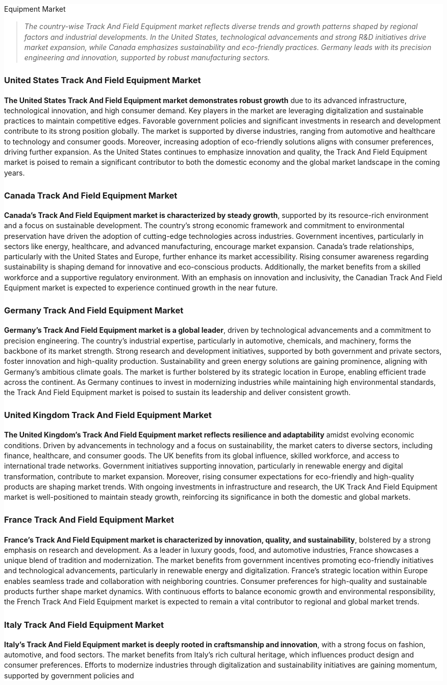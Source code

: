 Equipment Market<br /></span></h1><blockquote><p><em><span class="">The country-wise Track And Field Equipment market reflects diverse trends and growth patterns shaped by regional factors and industrial developments. In the United States, technological advancements and strong R&amp;D initiatives drive market expansion, while Canada emphasizes sustainability and eco-friendly practices. Germany leads with its precision engineering and innovation, supported by robust manufacturing sectors.</span></em></p></blockquote><h3><strong>United States Track And Field Equipment Market</strong></h3><p><strong>The United States Track And Field Equipment market demonstrates robust growth</strong> due to its advanced infrastructure, technological innovation, and high consumer demand. Key players in the market are leveraging digitalization and sustainable practices to maintain competitive edges. Favorable government policies and significant investments in research and development contribute to its strong position globally. The market is supported by diverse industries, ranging from automotive and healthcare to technology and consumer goods. Moreover, increasing adoption of eco-friendly solutions aligns with consumer preferences, driving further expansion. As the United States continues to emphasize innovation and quality, the Track And Field Equipment market is poised to remain a significant contributor to both the domestic economy and the global market landscape in the coming years.</p><h3><strong>Canada Track And Field Equipment Market</strong></h3><p><strong>Canada&rsquo;s Track And Field Equipment market is characterized by steady growth</strong>, supported by its resource-rich environment and a focus on sustainable development. The country&rsquo;s strong economic framework and commitment to environmental preservation have driven the adoption of cutting-edge technologies across industries. Government incentives, particularly in sectors like energy, healthcare, and advanced manufacturing, encourage market expansion. Canada&rsquo;s trade relationships, particularly with the United States and Europe, further enhance its market accessibility. Rising consumer awareness regarding sustainability is shaping demand for innovative and eco-conscious products. Additionally, the market benefits from a skilled workforce and a supportive regulatory environment. With an emphasis on innovation and inclusivity, the Canadian Track And Field Equipment market is expected to experience continued growth in the near future.</p><h3><strong>Germany Track And Field Equipment Market</strong></h3><p><strong>Germany&rsquo;s Track And Field Equipment market is a global leader</strong>, driven by technological advancements and a commitment to precision engineering. The country&rsquo;s industrial expertise, particularly in automotive, chemicals, and machinery, forms the backbone of its market strength. Strong research and development initiatives, supported by both government and private sectors, foster innovation and high-quality production. Sustainability and green energy solutions are gaining prominence, aligning with Germany&rsquo;s ambitious climate goals. The market is further bolstered by its strategic location in Europe, enabling efficient trade across the continent. As Germany continues to invest in modernizing industries while maintaining high environmental standards, the Track And Field Equipment market is poised to sustain its leadership and deliver consistent growth.</p><h3><strong>United Kingdom Track And Field Equipment Market</strong></h3><p><strong>The United Kingdom&rsquo;s Track And Field Equipment market reflects resilience and adaptability</strong> amidst evolving economic conditions. Driven by advancements in technology and a focus on sustainability, the market caters to diverse sectors, including finance, healthcare, and consumer goods. The UK benefits from its global influence, skilled workforce, and access to international trade networks. Government initiatives supporting innovation, particularly in renewable energy and digital transformation, contribute to market expansion. Moreover, rising consumer expectations for eco-friendly and high-quality products are shaping market trends. With ongoing investments in infrastructure and research, the UK Track And Field Equipment market is well-positioned to maintain steady growth, reinforcing its significance in both the domestic and global markets.</p><h3><strong>France Track And Field Equipment Market</strong></h3><p><strong>France&rsquo;s Track And Field Equipment market is characterized by innovation, quality, and sustainability</strong>, bolstered by a strong emphasis on research and development. As a leader in luxury goods, food, and automotive industries, France showcases a unique blend of tradition and modernization. The market benefits from government incentives promoting eco-friendly initiatives and technological advancements, particularly in renewable energy and digitalization. France&rsquo;s strategic location within Europe enables seamless trade and collaboration with neighboring countries. Consumer preferences for high-quality and sustainable products further shape market dynamics. With continuous efforts to balance economic growth and environmental responsibility, the French Track And Field Equipment market is expected to remain a vital contributor to regional and global market trends.</p><h3><strong>Italy Track And Field Equipment Market</strong></h3><p><strong>Italy&rsquo;s Track And Field Equipment market is deeply rooted in craftsmanship and innovation</strong>, with a strong focus on fashion, automotive, and food sectors. The market benefits from Italy&rsquo;s rich cultural heritage, which influences product design and consumer preferences. Efforts to modernize industries through digitalization and sustainability initiatives are gaining momentum, supported by government policies and